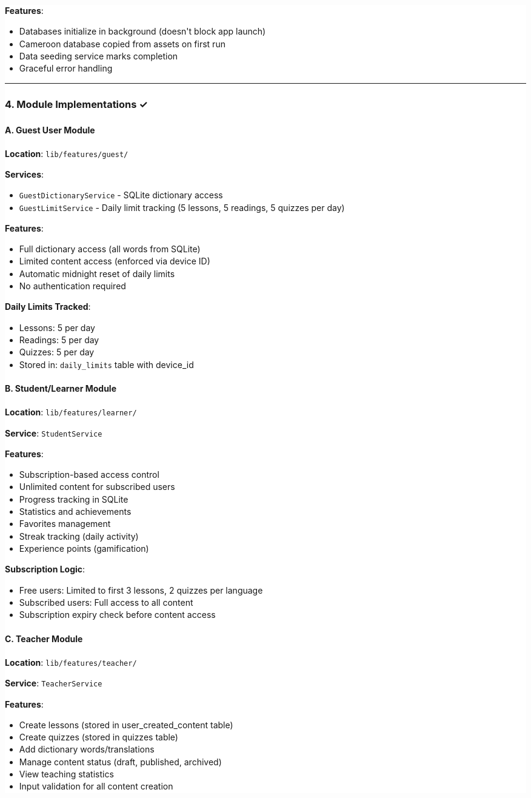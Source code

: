 **Features**:
- Databases initialize in background (doesn't block app launch)
- Cameroon database copied from assets on first run
- Data seeding service marks completion
- Graceful error handling

---

### 4. **Module Implementations** ✓

#### A. Guest User Module
**Location**: `lib/features/guest/`

**Services**:
- `GuestDictionaryService` - SQLite dictionary access
- `GuestLimitService` - Daily limit tracking (5 lessons, 5 readings, 5 quizzes per day)

**Features**:
- Full dictionary access (all words from SQLite)
- Limited content access (enforced via device ID)
- Automatic midnight reset of daily limits
- No authentication required

**Daily Limits Tracked**:
- Lessons: 5 per day
- Readings: 5 per day
- Quizzes: 5 per day
- Stored in: `daily_limits` table with device_id

#### B. Student/Learner Module
**Location**: `lib/features/learner/`

**Service**: `StudentService`

**Features**:
- Subscription-based access control
- Unlimited content for subscribed users
- Progress tracking in SQLite
- Statistics and achievements
- Favorites management
- Streak tracking (daily activity)
- Experience points (gamification)

**Subscription Logic**:
- Free users: Limited to first 3 lessons, 2 quizzes per language
- Subscribed users: Full access to all content
- Subscription expiry check before content access

#### C. Teacher Module
**Location**: `lib/features/teacher/`

**Service**: `TeacherService`

**Features**:
- Create lessons (stored in user_created_content table)
- Create quizzes (stored in quizzes table)
- Add dictionary words/translations
- Manage content status (draft, published, archived)
- View teaching statistics
- Input validation for all content creation
